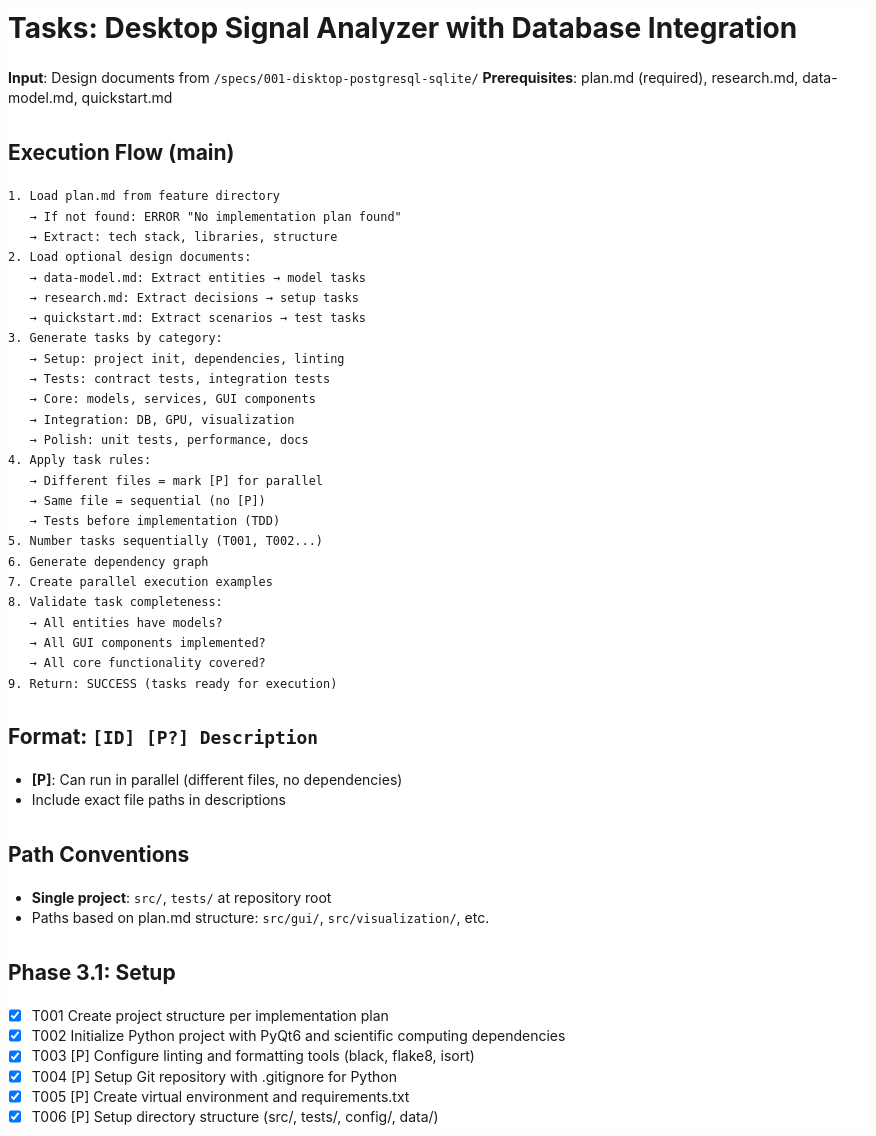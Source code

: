 # Tasks: Desktop Signal Analyzer with Database Integration

**Input**: Design documents from `/specs/001-disktop-postgresql-sqlite/`
**Prerequisites**: plan.md (required), research.md, data-model.md, quickstart.md

## Execution Flow (main)
```
1. Load plan.md from feature directory
   → If not found: ERROR "No implementation plan found"
   → Extract: tech stack, libraries, structure
2. Load optional design documents:
   → data-model.md: Extract entities → model tasks
   → research.md: Extract decisions → setup tasks
   → quickstart.md: Extract scenarios → test tasks
3. Generate tasks by category:
   → Setup: project init, dependencies, linting
   → Tests: contract tests, integration tests
   → Core: models, services, GUI components
   → Integration: DB, GPU, visualization
   → Polish: unit tests, performance, docs
4. Apply task rules:
   → Different files = mark [P] for parallel
   → Same file = sequential (no [P])
   → Tests before implementation (TDD)
5. Number tasks sequentially (T001, T002...)
6. Generate dependency graph
7. Create parallel execution examples
8. Validate task completeness:
   → All entities have models?
   → All GUI components implemented?
   → All core functionality covered?
9. Return: SUCCESS (tasks ready for execution)
```

## Format: `[ID] [P?] Description`
- **[P]**: Can run in parallel (different files, no dependencies)
- Include exact file paths in descriptions

## Path Conventions
- **Single project**: `src/`, `tests/` at repository root
- Paths based on plan.md structure: `src/gui/`, `src/visualization/`, etc.

## Phase 3.1: Setup
- [x] T001 Create project structure per implementation plan
- [x] T002 Initialize Python project with PyQt6 and scientific computing dependencies
- [x] T003 [P] Configure linting and formatting tools (black, flake8, isort)
- [x] T004 [P] Setup Git repository with .gitignore for Python
- [x] T005 [P] Create virtual environment and requirements.txt
- [x] T006 [P] Setup directory structure (src/, tests/, config/, data/)
